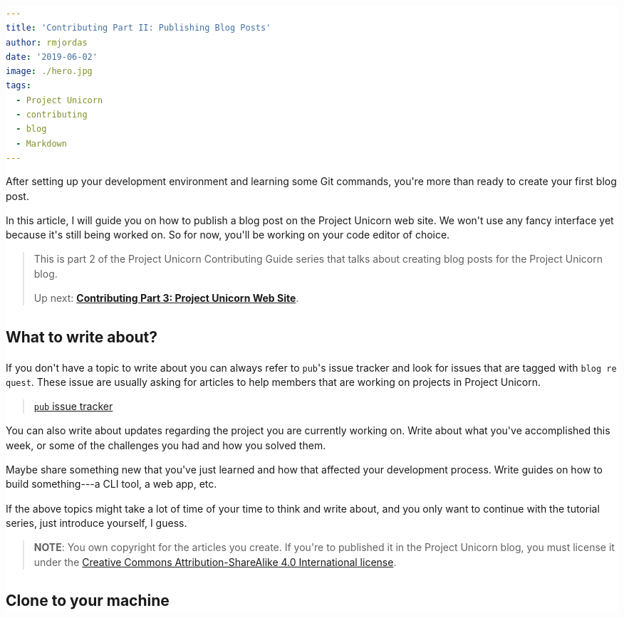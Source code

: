 ```yaml
---
title: 'Contributing Part II: Publishing Blog Posts'
author: rmjordas
date: '2019-06-02'
image: ./hero.jpg
tags:
  - Project Unicorn
  - contributing
  - blog
  - Markdown
---
```


After setting up your development environment and learning some Git commands,
you're more than ready to create your first blog post.

In this article, I will guide you on how to publish a blog post on the Project
Unicorn web site. We won't use any fancy interface yet because it's still being
worked on. So for now, you'll be working on your code editor of choice.

> This is part 2 of the Project Unicorn Contributing Guide series that talks
> about creating blog posts for the Project Unicorn blog.
>
> Up next: [**Contributing Part 3: Project Unicorn Web Site**](/blog/contributing-part-iii-project-unicorn-web-site).

## What to write about?

If you don't have a topic to write about you can always refer to `pub`'s issue
tracker and look for issues that are tagged with `blog request`. These issue are
usually asking for articles to help members that are working on projects in
Project Unicorn.

> [`pub` issue tracker](https://github.com/projectunic0rn/pub/issues?q=is%3Aissue+is%3Aopen+label%3A%22blog+request%22)

You can also write about updates regarding the project you are currently working
on. Write about what you've accomplished this week, or some of the challenges
you had and how you solved them.

Maybe share something new that you've just learned and how that affected your
development process. Write guides on how to build something---a CLI tool, a web
app, etc.

If the above topics might take a lot of time of your time to think and write
about, and you only want to continue with the tutorial series, just introduce
yourself, I guess.

> **NOTE**: You own copyright for the articles you create. If you're to
> published it in the Project Unicorn blog, you must license it under the
> [Creative Commons Attribution-ShareAlike 4.0 International license][ccbysa4].

[ccbysa4]: https://creativecommons.org/licenses/by-sa/4.0/legalcode

## Clone to your machine


[pub_content_assets_dir]: https://github.com/projectunic0rn/pub/tree/master/content/assets
[pub_content_dir]: https://github.com/projectunic0rn/pub/tree/master/content
[index_md_example]: https://github.com/projectunic0rn/pub/blob/master/content/index.md.example
[make_a_commit]: /blog/contributing-part-i-getting-started/#Make-a-commit
[reference]: https://github.com/projectunic0rn/pub 'An optional title'
[reference]: https://github.com/projectunic0rn/pub 'An optional title'
[ref]: https://github.com/projectunic0rn/pub 'An optional title'
[ref]: https://github.com/projectunic0rn/pub 'An optional title'
[prism_langs]: https://prismjs.com/#languages-list
[prettier]: https://prettier.io/
[c3]: /blog/contributing-part-ii-publishing-blog-posts
[gatsby]: https://gatsbyjs.org